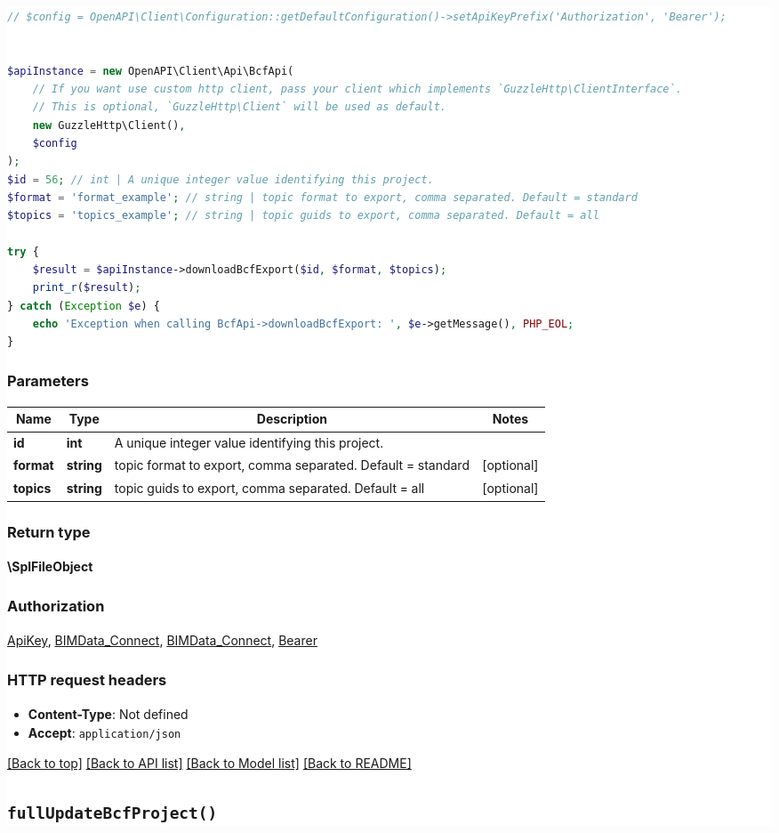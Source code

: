 ```php
// $config = OpenAPI\Client\Configuration::getDefaultConfiguration()->setApiKeyPrefix('Authorization', 'Bearer');


$apiInstance = new OpenAPI\Client\Api\BcfApi(
    // If you want use custom http client, pass your client which implements `GuzzleHttp\ClientInterface`.
    // This is optional, `GuzzleHttp\Client` will be used as default.
    new GuzzleHttp\Client(),
    $config
);
$id = 56; // int | A unique integer value identifying this project.
$format = 'format_example'; // string | topic format to export, comma separated. Default = standard
$topics = 'topics_example'; // string | topic guids to export, comma separated. Default = all

try {
    $result = $apiInstance->downloadBcfExport($id, $format, $topics);
    print_r($result);
} catch (Exception $e) {
    echo 'Exception when calling BcfApi->downloadBcfExport: ', $e->getMessage(), PHP_EOL;
}
```

### Parameters

| Name | Type | Description  | Notes |
| ------------- | ------------- | ------------- | ------------- |
| **id** | **int**| A unique integer value identifying this project. | |
| **format** | **string**| topic format to export, comma separated. Default &#x3D; standard | [optional] |
| **topics** | **string**| topic guids to export, comma separated. Default &#x3D; all | [optional] |

### Return type

**\SplFileObject**

### Authorization

[ApiKey](../../README.md#ApiKey), [BIMData_Connect](../../README.md#BIMData_Connect), [BIMData_Connect](../../README.md#BIMData_Connect), [Bearer](../../README.md#Bearer)

### HTTP request headers

- **Content-Type**: Not defined
- **Accept**: `application/json`

[[Back to top]](#) [[Back to API list]](../../README.md#endpoints)
[[Back to Model list]](../../README.md#models)
[[Back to README]](../../README.md)

## `fullUpdateBcfProject()`
